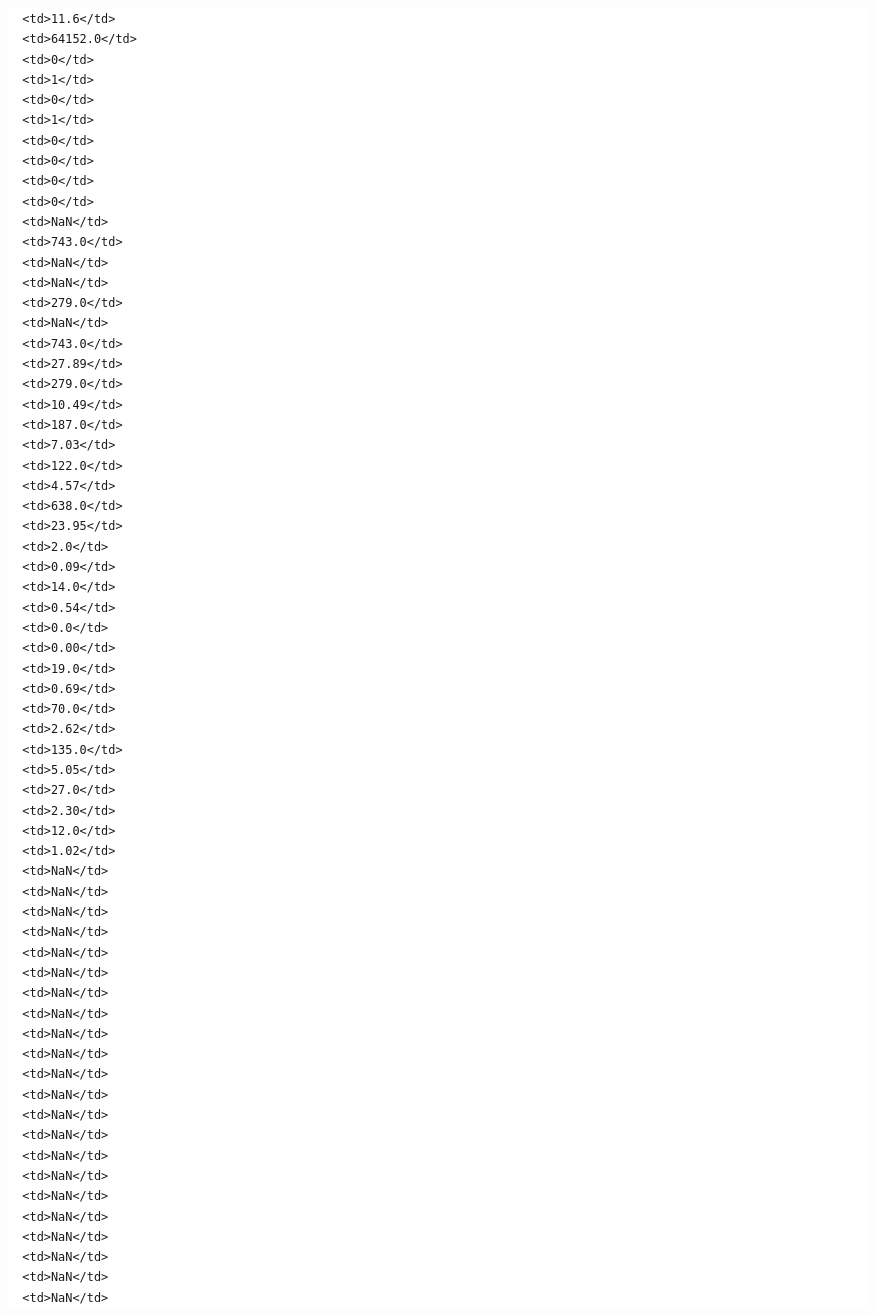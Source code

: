       <td>11.6</td>
      <td>64152.0</td>
      <td>0</td>
      <td>1</td>
      <td>0</td>
      <td>1</td>
      <td>0</td>
      <td>0</td>
      <td>0</td>
      <td>0</td>
      <td>NaN</td>
      <td>743.0</td>
      <td>NaN</td>
      <td>NaN</td>
      <td>279.0</td>
      <td>NaN</td>
      <td>743.0</td>
      <td>27.89</td>
      <td>279.0</td>
      <td>10.49</td>
      <td>187.0</td>
      <td>7.03</td>
      <td>122.0</td>
      <td>4.57</td>
      <td>638.0</td>
      <td>23.95</td>
      <td>2.0</td>
      <td>0.09</td>
      <td>14.0</td>
      <td>0.54</td>
      <td>0.0</td>
      <td>0.00</td>
      <td>19.0</td>
      <td>0.69</td>
      <td>70.0</td>
      <td>2.62</td>
      <td>135.0</td>
      <td>5.05</td>
      <td>27.0</td>
      <td>2.30</td>
      <td>12.0</td>
      <td>1.02</td>
      <td>NaN</td>
      <td>NaN</td>
      <td>NaN</td>
      <td>NaN</td>
      <td>NaN</td>
      <td>NaN</td>
      <td>NaN</td>
      <td>NaN</td>
      <td>NaN</td>
      <td>NaN</td>
      <td>NaN</td>
      <td>NaN</td>
      <td>NaN</td>
      <td>NaN</td>
      <td>NaN</td>
      <td>NaN</td>
      <td>NaN</td>
      <td>NaN</td>
      <td>NaN</td>
      <td>NaN</td>
      <td>NaN</td>
      <td>NaN</td>